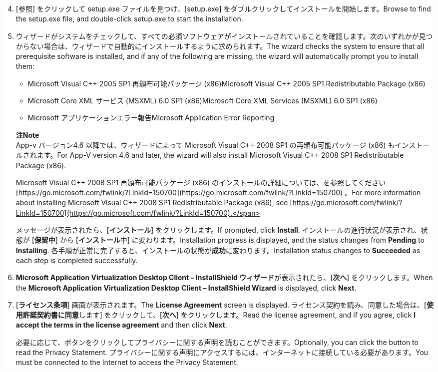 4. <span data-ttu-id="c2c3a-122">[参照] をクリックして setup.exe ファイルを見つけ、[setup.exe] をダブルクリックしてインストールを開始します。</span><span class="sxs-lookup"><span data-stu-id="c2c3a-122">Browse to find the setup.exe file, and double-click setup.exe to start the installation.</span></span>

5. <span data-ttu-id="c2c3a-123">ウィザードがシステムをチェックして、すべての必須ソフトウェアがインストールされていることを確認します。次のいずれかが見つからない場合は、ウィザードで自動的にインストールするように求められます。</span><span class="sxs-lookup"><span data-stu-id="c2c3a-123">The wizard checks the system to ensure that all prerequisite software is installed, and if any of the following are missing, the wizard will automatically prompt you to install them:</span></span>

    - <span data-ttu-id="c2c3a-124">Microsoft Visual C++ 2005 SP1 再頒布可能パッケージ (x86)</span><span class="sxs-lookup"><span data-stu-id="c2c3a-124">Microsoft Visual C++ 2005 SP1 Redistributable Package (x86)</span></span>

    - <span data-ttu-id="c2c3a-125">Microsoft Core XML サービス (MSXML) 6.0 SP1 (x86)</span><span class="sxs-lookup"><span data-stu-id="c2c3a-125">Microsoft Core XML Services (MSXML) 6.0 SP1 (x86)</span></span>

    - <span data-ttu-id="c2c3a-126">Microsoft アプリケーションエラー報告</span><span class="sxs-lookup"><span data-stu-id="c2c3a-126">Microsoft Application Error Reporting</span></span>

    **<span data-ttu-id="c2c3a-127">注</span><span class="sxs-lookup"><span data-stu-id="c2c3a-127">Note</span></span>**  
    <span data-ttu-id="c2c3a-128">App-v バージョン4.6 以降では、ウィザードによって Microsoft Visual C++ 2008 SP1 の再頒布可能パッケージ (x86) もインストールされます。</span><span class="sxs-lookup"><span data-stu-id="c2c3a-128">For App-V version 4.6 and later, the wizard will also install Microsoft Visual C++ 2008 SP1 Redistributable Package (x86).</span></span>

    <span data-ttu-id="c2c3a-129">Microsoft Visual C++ 2008 SP1 再頒布可能パッケージ (x86) のインストールの詳細については、を参照してください [https://go.microsoft.com/fwlink/?LinkId=150700](https://go.microsoft.com/fwlink/?LinkId=150700) 。</span><span class="sxs-lookup"><span data-stu-id="c2c3a-129">For more information about installing Microsoft Visual C++ 2008 SP1 Redistributable Package (x86), see [https://go.microsoft.com/fwlink/?LinkId=150700](https://go.microsoft.com/fwlink/?LinkId=150700).</span></span>

    <span data-ttu-id="c2c3a-130">メッセージが表示されたら、[**インストール**] をクリックします。</span><span class="sxs-lookup"><span data-stu-id="c2c3a-130">If prompted, click **Install**.</span></span> <span data-ttu-id="c2c3a-131">インストールの進行状況が表示され、状態が [**保留中**] から [**インストール**中] に変わります。</span><span class="sxs-lookup"><span data-stu-id="c2c3a-131">Installation progress is displayed, and the status changes from **Pending** to **Installing**.</span></span> <span data-ttu-id="c2c3a-132">各手順が正常に完了すると、インストールの状態が**成功**に変わります。</span><span class="sxs-lookup"><span data-stu-id="c2c3a-132">Installation status changes to **Succeeded** as each step is completed successfully.</span></span>

6. <span data-ttu-id="c2c3a-133">**Microsoft Application Virtualization Desktop Client – InstallShield ウィザード**が表示されたら、[**次へ**] をクリックします。</span><span class="sxs-lookup"><span data-stu-id="c2c3a-133">When the **Microsoft Application Virtualization Desktop Client – InstallShield Wizard** is displayed, click **Next**.</span></span>

7. <span data-ttu-id="c2c3a-134">[**ライセンス条項**] 画面が表示されます。</span><span class="sxs-lookup"><span data-stu-id="c2c3a-134">The **License Agreement** screen is displayed.</span></span> <span data-ttu-id="c2c3a-135">ライセンス契約を読み、同意した場合は、[**使用許諾契約書に同意**します] をクリックして、[**次へ**] をクリックします。</span><span class="sxs-lookup"><span data-stu-id="c2c3a-135">Read the license agreement, and if you agree, click **I accept the terms in the license agreement** and then click **Next**.</span></span>

   <span data-ttu-id="c2c3a-136">必要に応じて、ボタンをクリックしてプライバシーに関する声明を読むことができます。</span><span class="sxs-lookup"><span data-stu-id="c2c3a-136">Optionally, you can click the button to read the Privacy Statement.</span></span> <span data-ttu-id="c2c3a-137">プライバシーに関する声明にアクセスするには、インターネットに接続している必要があります。</span><span class="sxs-lookup"><span data-stu-id="c2c3a-137">You must be connected to the Internet to access the Privacy Statement.</span></span>
